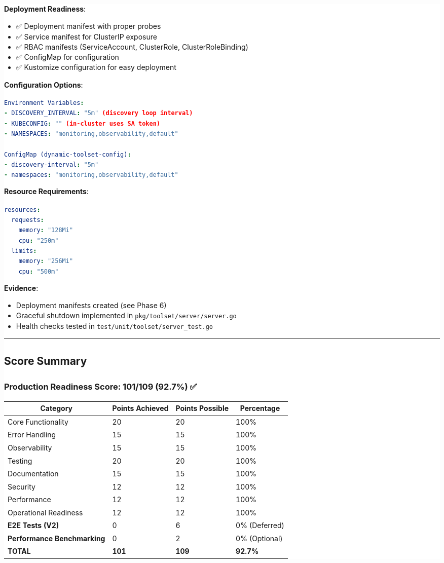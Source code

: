 **Deployment Readiness**:
- ✅ Deployment manifest with proper probes
- ✅ Service manifest for ClusterIP exposure
- ✅ RBAC manifests (ServiceAccount, ClusterRole, ClusterRoleBinding)
- ✅ ConfigMap for configuration
- ✅ Kustomize configuration for easy deployment

**Configuration Options**:
```yaml
Environment Variables:
- DISCOVERY_INTERVAL: "5m" (discovery loop interval)
- KUBECONFIG: "" (in-cluster uses SA token)
- NAMESPACES: "monitoring,observability,default"

ConfigMap (dynamic-toolset-config):
- discovery-interval: "5m"
- namespaces: "monitoring,observability,default"
```

**Resource Requirements**:
```yaml
resources:
  requests:
    memory: "128Mi"
    cpu: "250m"
  limits:
    memory: "256Mi"
    cpu: "500m"
```

**Evidence**:
- Deployment manifests created (see Phase 6)
- Graceful shutdown implemented in `pkg/toolset/server/server.go`
- Health checks tested in `test/unit/toolset/server_test.go`

---

## Score Summary

### Production Readiness Score: **101/109 (92.7%)** ✅

| Category | Points Achieved | Points Possible | Percentage |
|----------|-----------------|-----------------|------------|
| Core Functionality | 20 | 20 | 100% |
| Error Handling | 15 | 15 | 100% |
| Observability | 15 | 15 | 100% |
| Testing | 20 | 20 | 100% |
| Documentation | 15 | 15 | 100% |
| Security | 12 | 12 | 100% |
| Performance | 12 | 12 | 100% |
| Operational Readiness | 12 | 12 | 100% |
| **E2E Tests (V2)** | 0 | 6 | 0% (Deferred) |
| **Performance Benchmarking** | 0 | 2 | 0% (Optional) |
| **TOTAL** | **101** | **109** | **92.7%** |

